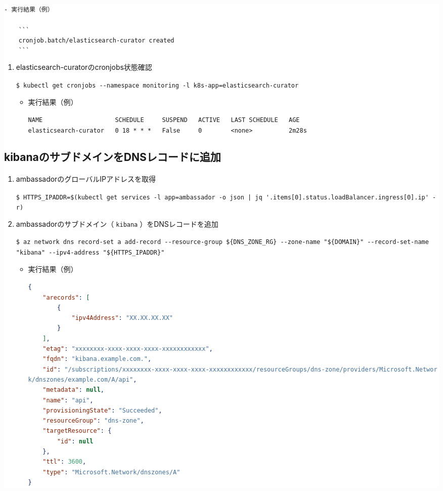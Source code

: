     - 実行結果（例）

        ```
        cronjob.batch/elasticsearch-curator created
        ```

1. elasticsearch-curatorのcronjobs状態確認

    ```
    $ kubectl get cronjobs --namespace monitoring -l k8s-app=elasticsearch-curator
    ```

    - 実行結果（例）

        ```
        NAME                    SCHEDULE     SUSPEND   ACTIVE   LAST SCHEDULE   AGE
        elasticsearch-curator   0 18 * * *   False     0        <none>          2m28s
        ```

## kibanaのサブドメインをDNSレコードに追加

1. ambassadorのグローバルIPアドレスを取得

    ```
    $ HTTPS_IPADDR=$(kubectl get services -l app=ambassador -o json | jq '.items[0].status.loadBalancer.ingress[0].ip' -r)
    ```

1. ambassadorのサブドメイン（ `kibana` ）をDNSレコードを追加

    ```
    $ az network dns record-set a add-record --resource-group ${DNS_ZONE_RG} --zone-name "${DOMAIN}" --record-set-name "kibana" --ipv4-address "${HTTPS_IPADDR}"
    ```

    - 実行結果（例）

        ```json
        {
            "arecords": [
                {
                    "ipv4Address": "XX.XX.XX.XX"
                }
            ],
            "etag": "xxxxxxxx-xxxx-xxxx-xxxx-xxxxxxxxxxxx",
            "fqdn": "kibana.example.com.",
            "id": "/subscriptions/xxxxxxxx-xxxx-xxxx-xxxx-xxxxxxxxxxxx/resourceGroups/dns-zone/providers/Microsoft.Network/dnszones/example.com/A/api",
            "metadata": null,
            "name": "api",
            "provisioningState": "Succeeded",
            "resourceGroup": "dns-zone",
            "targetResource": {
                "id": null
            },
            "ttl": 3600,
            "type": "Microsoft.Network/dnszones/A"
        }
        ```
